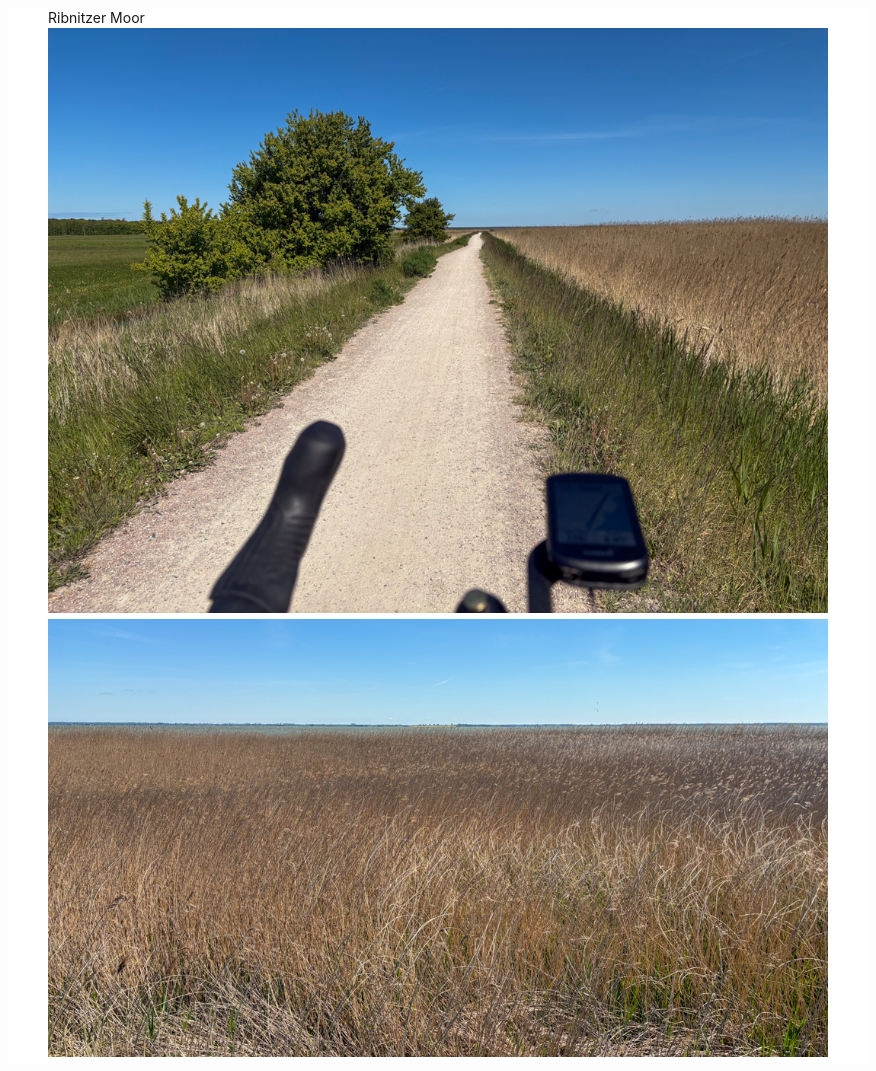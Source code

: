 <figure>
<figcaption>Ribnitzer Moor</figcaption>
<img src="/img/secan/IMG_7648.jpg">
<img src="/img/secan/IMG_7649.jpg">
</figure>
